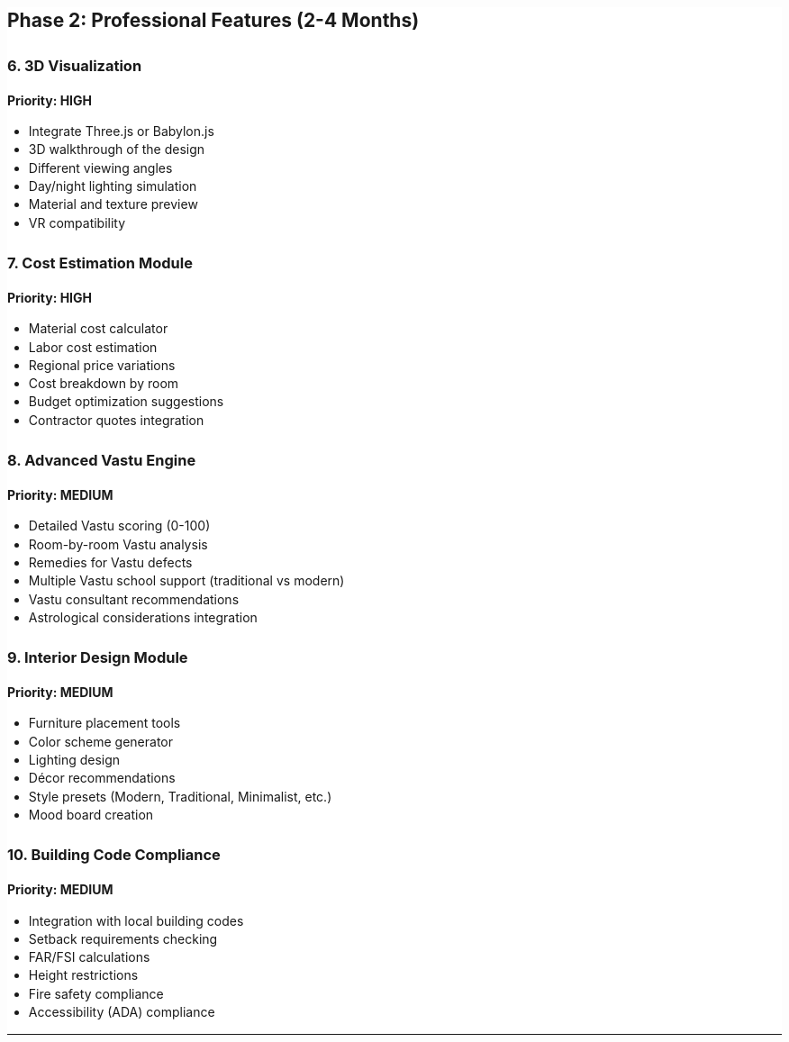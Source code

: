 
## Phase 2: Professional Features (2-4 Months)

### 6. 3D Visualization

**Priority: HIGH**

- Integrate Three.js or Babylon.js
- 3D walkthrough of the design
- Different viewing angles
- Day/night lighting simulation
- Material and texture preview
- VR compatibility

### 7. Cost Estimation Module

**Priority: HIGH**

- Material cost calculator
- Labor cost estimation
- Regional price variations
- Cost breakdown by room
- Budget optimization suggestions
- Contractor quotes integration

### 8. Advanced Vastu Engine

**Priority: MEDIUM**

- Detailed Vastu scoring (0-100)
- Room-by-room Vastu analysis
- Remedies for Vastu defects
- Multiple Vastu school support (traditional vs modern)
- Vastu consultant recommendations
- Astrological considerations integration

### 9. Interior Design Module

**Priority: MEDIUM**

- Furniture placement tools
- Color scheme generator
- Lighting design
- Décor recommendations
- Style presets (Modern, Traditional, Minimalist, etc.)
- Mood board creation

### 10. Building Code Compliance

**Priority: MEDIUM**

- Integration with local building codes
- Setback requirements checking
- FAR/FSI calculations
- Height restrictions
- Fire safety compliance
- Accessibility (ADA) compliance

---